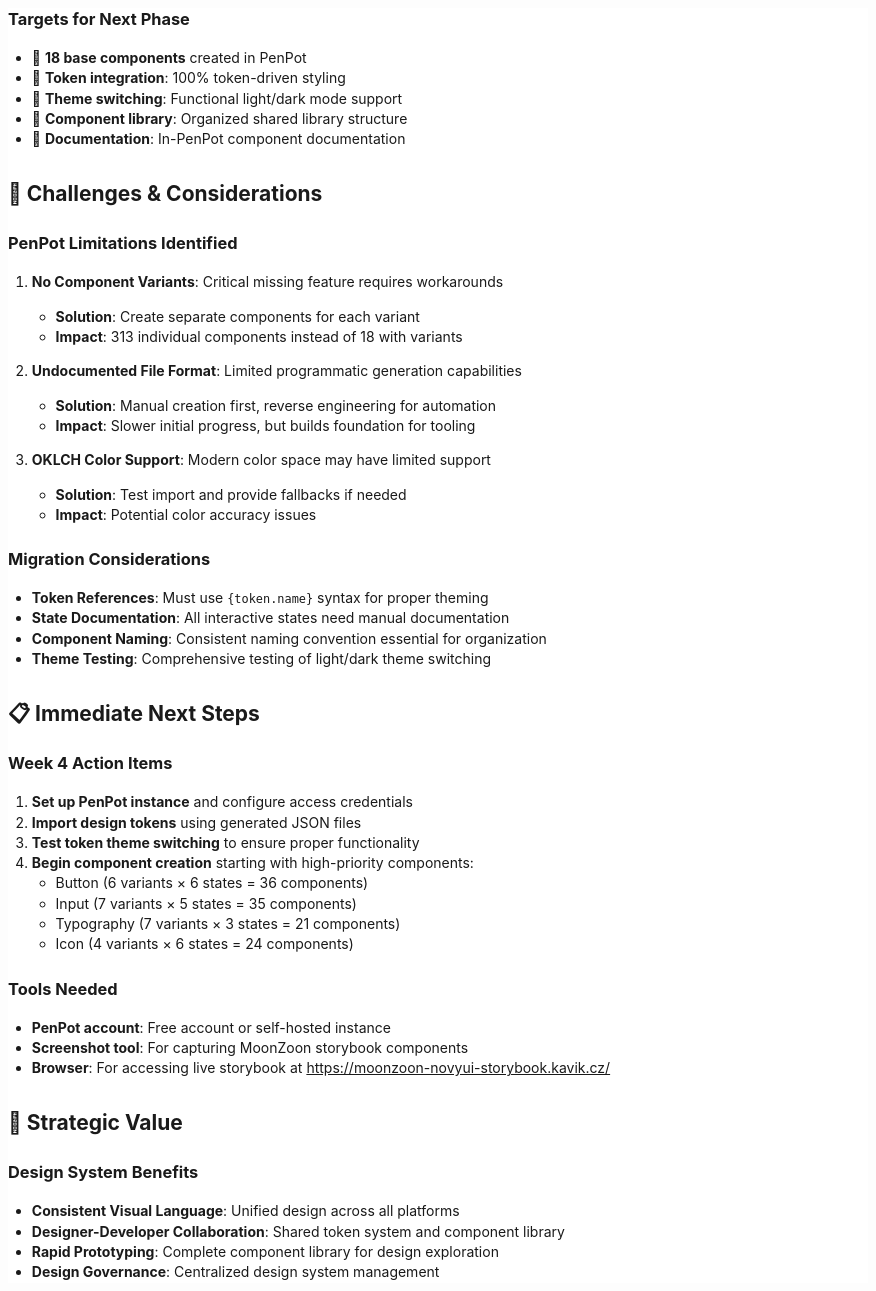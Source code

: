 ### Targets for Next Phase
- 🎯 **18 base components** created in PenPot
- 🎯 **Token integration**: 100% token-driven styling
- 🎯 **Theme switching**: Functional light/dark mode support
- 🎯 **Component library**: Organized shared library structure
- 🎯 **Documentation**: In-PenPot component documentation

## 🚨 Challenges & Considerations

### PenPot Limitations Identified
1. **No Component Variants**: Critical missing feature requires workarounds
   - **Solution**: Create separate components for each variant
   - **Impact**: 313 individual components instead of 18 with variants

2. **Undocumented File Format**: Limited programmatic generation capabilities
   - **Solution**: Manual creation first, reverse engineering for automation
   - **Impact**: Slower initial progress, but builds foundation for tooling

3. **OKLCH Color Support**: Modern color space may have limited support
   - **Solution**: Test import and provide fallbacks if needed
   - **Impact**: Potential color accuracy issues

### Migration Considerations
- **Token References**: Must use `{token.name}` syntax for proper theming
- **State Documentation**: All interactive states need manual documentation
- **Component Naming**: Consistent naming convention essential for organization
- **Theme Testing**: Comprehensive testing of light/dark theme switching

## 📋 Immediate Next Steps

### Week 4 Action Items
1. **Set up PenPot instance** and configure access credentials
2. **Import design tokens** using generated JSON files
3. **Test token theme switching** to ensure proper functionality
4. **Begin component creation** starting with high-priority components:
   - Button (6 variants × 6 states = 36 components)
   - Input (7 variants × 5 states = 35 components)
   - Typography (7 variants × 3 states = 21 components)
   - Icon (4 variants × 6 states = 24 components)

### Tools Needed
- **PenPot account**: Free account or self-hosted instance
- **Screenshot tool**: For capturing MoonZoon storybook components
- **Browser**: For accessing live storybook at https://moonzoon-novyui-storybook.kavik.cz/

## 🌟 Strategic Value

### Design System Benefits
- **Consistent Visual Language**: Unified design across all platforms
- **Designer-Developer Collaboration**: Shared token system and component library
- **Rapid Prototyping**: Complete component library for design exploration
- **Design Governance**: Centralized design system management
